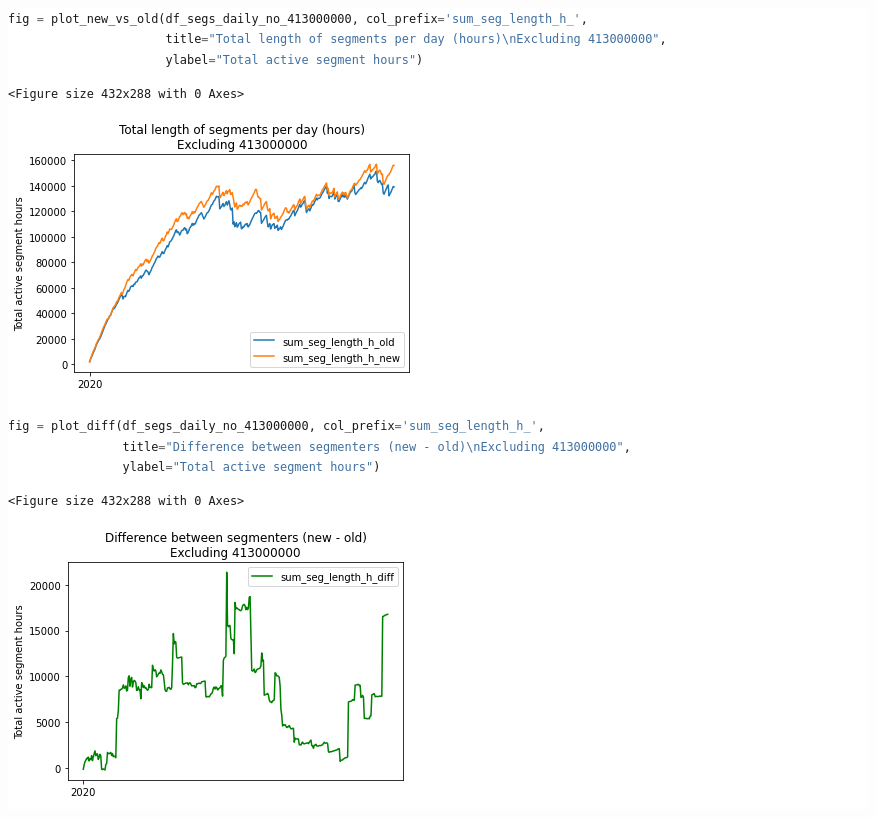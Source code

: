 


```python
fig = plot_new_vs_old(df_segs_daily_no_413000000, col_prefix='sum_seg_length_h_', 
                      title="Total length of segments per day (hours)\nExcluding 413000000",
                      ylabel="Total active segment hours")
```


    <Figure size 432x288 with 0 Axes>



    
![png](segmenter_version_comparison_files/segmenter_version_comparison_35_1.png)
    



```python
fig = plot_diff(df_segs_daily_no_413000000, col_prefix='sum_seg_length_h_', 
                title="Difference between segmenters (new - old)\nExcluding 413000000",
                ylabel="Total active segment hours")
```


    <Figure size 432x288 with 0 Axes>



    
![png](segmenter_version_comparison_files/segmenter_version_comparison_36_1.png)
    